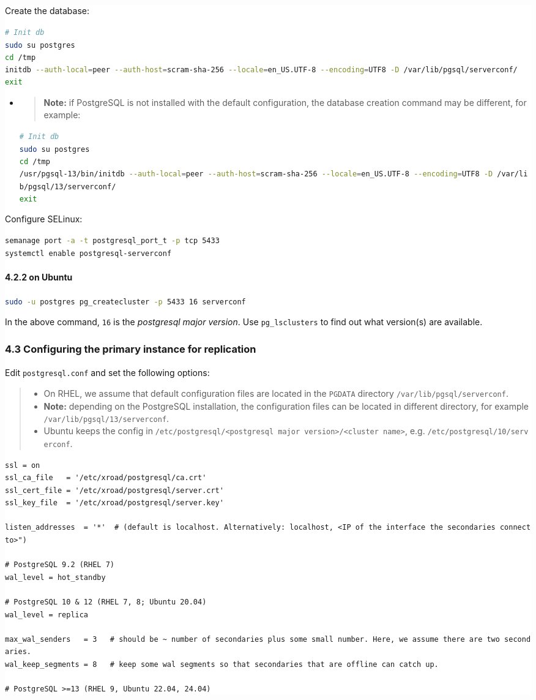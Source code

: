 Create the database:

```bash
# Init db
sudo su postgres
cd /tmp
initdb --auth-local=peer --auth-host=scram-sha-256 --locale=en_US.UTF-8 --encoding=UTF8 -D /var/lib/pgsql/serverconf/
exit
```
* >**Note:** if PostgreSQL is not installed with the default configuration, the database creation command may be different, for example:
    ```bash
    # Init db
    sudo su postgres
    cd /tmp
    /usr/pgsql-13/bin/initdb --auth-local=peer --auth-host=scram-sha-256 --locale=en_US.UTF-8 --encoding=UTF8 -D /var/lib/pgsql/13/serverconf/
    exit
    ```

Configure SELinux:

```bash
semanage port -a -t postgresql_port_t -p tcp 5433
systemctl enable postgresql-serverconf
```

#### 4.2.2 on Ubuntu

```bash
sudo -u postgres pg_createcluster -p 5433 16 serverconf
```
In the above command, `16` is the *postgresql major version*. Use `pg_lsclusters` to find out what version(s) are available.

### 4.3 Configuring the primary instance for replication

Edit `postgresql.conf` and set the following options:
>* On RHEL, we assume that default configuration files are located in the `PGDATA` directory `/var/lib/pgsql/serverconf`.
>  * **Note:** depending on the PostgreSQL installation, the configuration files can be located in different directory, for example `/var/lib/pgsql/13/serverconf`.
>* Ubuntu keeps the config in `/etc/postgresql/<postgresql major version>/<cluster name>`, e.g. `/etc/postgresql/10/serverconf`.

```properties
ssl = on
ssl_ca_file   = '/etc/xroad/postgresql/ca.crt'
ssl_cert_file = '/etc/xroad/postgresql/server.crt'
ssl_key_file  = '/etc/xroad/postgresql/server.key'

listen_addresses  = '*'  # (default is localhost. Alternatively: localhost, <IP of the interface the secondaries connect to>")

# PostgreSQL 9.2 (RHEL 7)
wal_level = hot_standby

# PostgreSQL 10 & 12 (RHEL 7, 8; Ubuntu 20.04)
wal_level = replica

max_wal_senders   = 3   # should be ~ number of secondaries plus some small number. Here, we assume there are two secondaries.
wal_keep_segments = 8   # keep some wal segments so that secondaries that are offline can catch up.

# PostgreSQL >=13 (RHEL 9, Ubuntu 22.04, 24.04)
```
